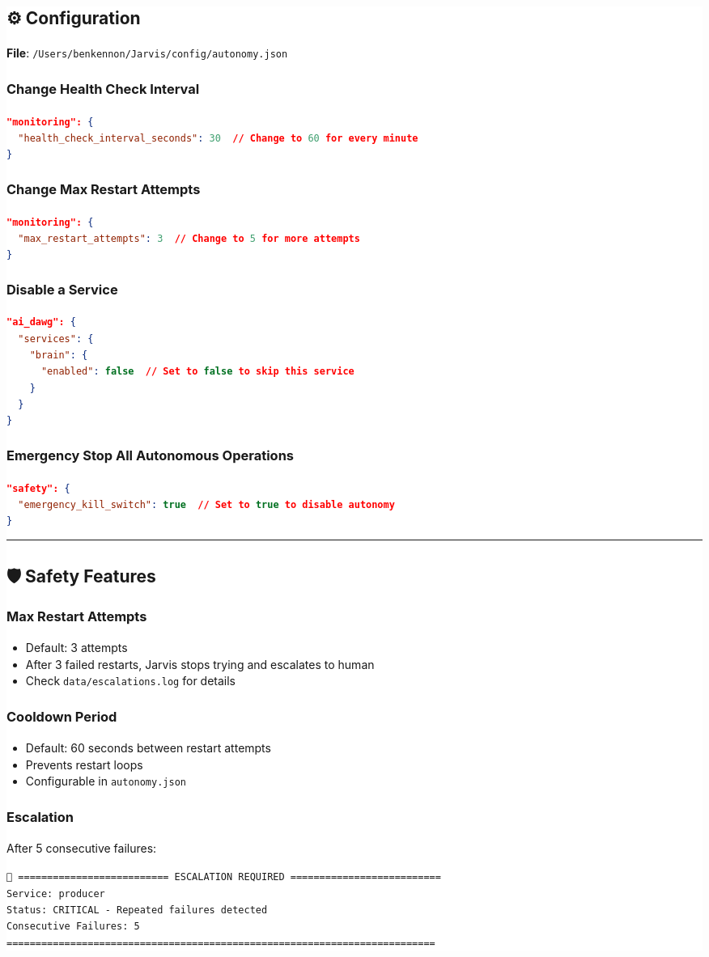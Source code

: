 ## ⚙️ Configuration

**File**: `/Users/benkennon/Jarvis/config/autonomy.json`

### Change Health Check Interval
```json
"monitoring": {
  "health_check_interval_seconds": 30  // Change to 60 for every minute
}
```

### Change Max Restart Attempts
```json
"monitoring": {
  "max_restart_attempts": 3  // Change to 5 for more attempts
}
```

### Disable a Service
```json
"ai_dawg": {
  "services": {
    "brain": {
      "enabled": false  // Set to false to skip this service
    }
  }
}
```

### Emergency Stop All Autonomous Operations
```json
"safety": {
  "emergency_kill_switch": true  // Set to true to disable autonomy
}
```

---

## 🛡️ Safety Features

### Max Restart Attempts
- Default: 3 attempts
- After 3 failed restarts, Jarvis stops trying and escalates to human
- Check `data/escalations.log` for details

### Cooldown Period
- Default: 60 seconds between restart attempts
- Prevents restart loops
- Configurable in `autonomy.json`

### Escalation
After 5 consecutive failures:
```
🚨 ========================== ESCALATION REQUIRED ==========================
Service: producer
Status: CRITICAL - Repeated failures detected
Consecutive Failures: 5
==========================================================================
```
